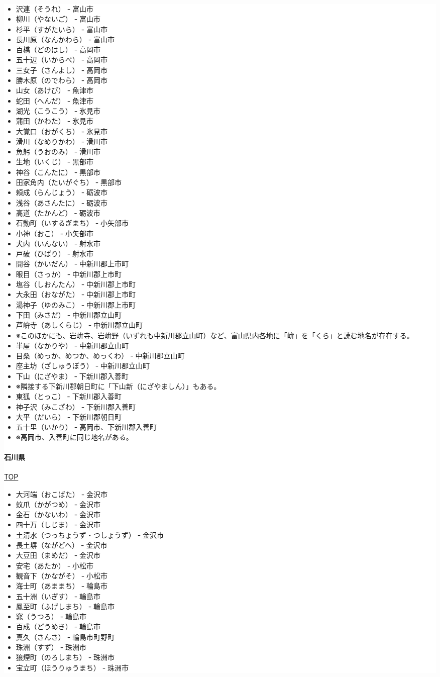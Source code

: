 * 沢連（そうれ） - 富山市
* 柳川（やないご） - 富山市
* 杉平（すがたいら） - 富山市
* 長川原（なんかわら） - 富山市
* 百橋（どのはし） - 高岡市
* 五十辺（いからべ） - 高岡市
* 三女子（さんよし） - 高岡市
* 勝木原（のでわら） - 高岡市
* 山女（あけび） - 魚津市
* 蛇田（へんだ） - 魚津市
* 湖光（こうこう） - 氷見市
* 蒲田（かわた） - 氷見市
* 大覚口（おがくち） - 氷見市
* 滑川（なめりかわ） - 滑川市
* 魚躬（うおのみ） - 滑川市
* 生地（いくじ） - 黒部市
* 神谷（こんたに） - 黒部市
* 田家角内（たいがぐち） - 黒部市
* 頼成（らんじょう） - 砺波市
* 浅谷（あさんたに） - 砺波市
* 高道（たかんど） - 砺波市
* 石動町（いするぎまち） - 小矢部市
* 小神（おこ） - 小矢部市
* 犬内（いんない） - 射水市
* 戸破（ひばり） - 射水市
* 開谷（かいだん） - 中新川郡上市町
* 眼目（さっか） - 中新川郡上市町
* 塩谷（しおんたん） - 中新川郡上市町
* 大永田（おながた） - 中新川郡上市町
* 湯神子（ゆのみこ） - 中新川郡上市町
* 下田（みさだ） - 中新川郡立山町
* 芦峅寺（あしくらじ） - 中新川郡立山町
* ※このほかにも、岩峅寺、岩峅野（いずれも中新川郡立山町）など、富山県内各地に「峅」を「くら」と読む地名が存在する。
* 半屋（なかりや） - 中新川郡立山町
* 目桑（めっか、めつか、めっくわ） - 中新川郡立山町
* 座主坊（ざしゅうぼう） - 中新川郡立山町
* 下山（にざやま） - 下新川郡入善町
* ※隣接する下新川郡朝日町に「下山新（にざやましん）」もある。
* 東狐（とっこ） - 下新川郡入善町
* 神子沢（みこざわ） - 下新川郡入善町
* 大平（だいら） - 下新川郡朝日町
* 五十里（いかり） - 高岡市、下新川郡入善町
* ※高岡市、入善町に同じ地名がある。

#### 石川県
 [TOP](#日本の難読地名一覧)
* 大河端（おこばた） - 金沢市
* 蚊爪（かがつめ） - 金沢市
* 金石（かないわ） - 金沢市
* 四十万（しじま） - 金沢市
* 土清水（つっちょうず・つしょうず） - 金沢市
* 長土塀（ながどへ） - 金沢市
* 大豆田（まめだ） - 金沢市
* 安宅（あたか） - 小松市
* 観音下（かながそ） - 小松市
* 海士町（あままち） - 輪島市
* 五十洲（いぎす） - 輪島市
* 鳳至町（ふげしまち） - 輪島市
* 窕（うつろ） - 輪島市
* 百成（どうめき） - 輪島市
* 真久（さんさ） - 輪島市町野町
* 珠洲（すず） - 珠洲市
* 狼煙町（のろしまち） - 珠洲市
* 宝立町（ほうりゅうまち） - 珠洲市
